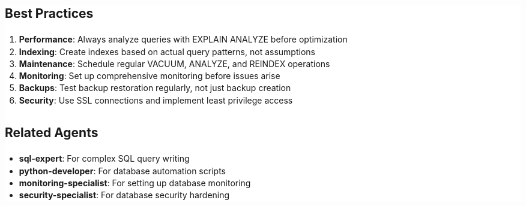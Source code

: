 ## Best Practices

1. **Performance**: Always analyze queries with EXPLAIN ANALYZE before optimization
2. **Indexing**: Create indexes based on actual query patterns, not assumptions
3. **Maintenance**: Schedule regular VACUUM, ANALYZE, and REINDEX operations
4. **Monitoring**: Set up comprehensive monitoring before issues arise
5. **Backups**: Test backup restoration regularly, not just backup creation
6. **Security**: Use SSL connections and implement least privilege access

## Related Agents

- **sql-expert**: For complex SQL query writing
- **python-developer**: For database automation scripts
- **monitoring-specialist**: For setting up database monitoring
- **security-specialist**: For database security hardening